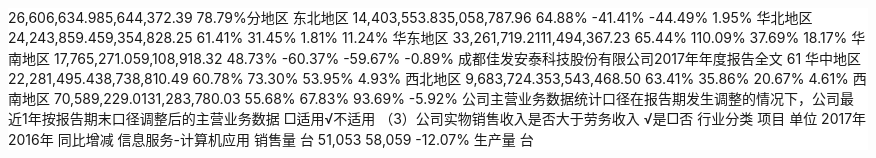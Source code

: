 26,606,634.985,644,372.39
78.79%分地区
东北地区
14,403,553.835,058,787.96
64.88%
-41.41%
-44.49%
1.95%
华北地区
24,243,859.459,354,828.25
61.41%
31.45%
1.81%
11.24%
华东地区
33,261,719.2111,494,367.23
65.44%
110.09%
37.69%
18.17%
华南地区
17,765,271.059,108,918.32
48.73%
-60.37%
-59.67%
-0.89%
成都佳发安泰科技股份有限公司2017年年度报告全文
61
华中地区
22,281,495.438,738,810.49
60.78%
73.30%
53.95%
4.93%
西北地区
9,683,724.353,543,468.50
63.41%
35.86%
20.67%
4.61%
西南地区
70,589,229.0131,283,780.03
55.68%
67.83%
93.69%
-5.92%
公司主营业务数据统计口径在报告期发生调整的情况下，公司最近1年按报告期末口径调整后的主营业务数据
□适用√不适用
（3）公司实物销售收入是否大于劳务收入
√是□否
行业分类
项目
单位
2017年
2016年
同比增减
信息服务-计算机应用
销售量
台
51,053
58,059
-12.07%
生产量
台